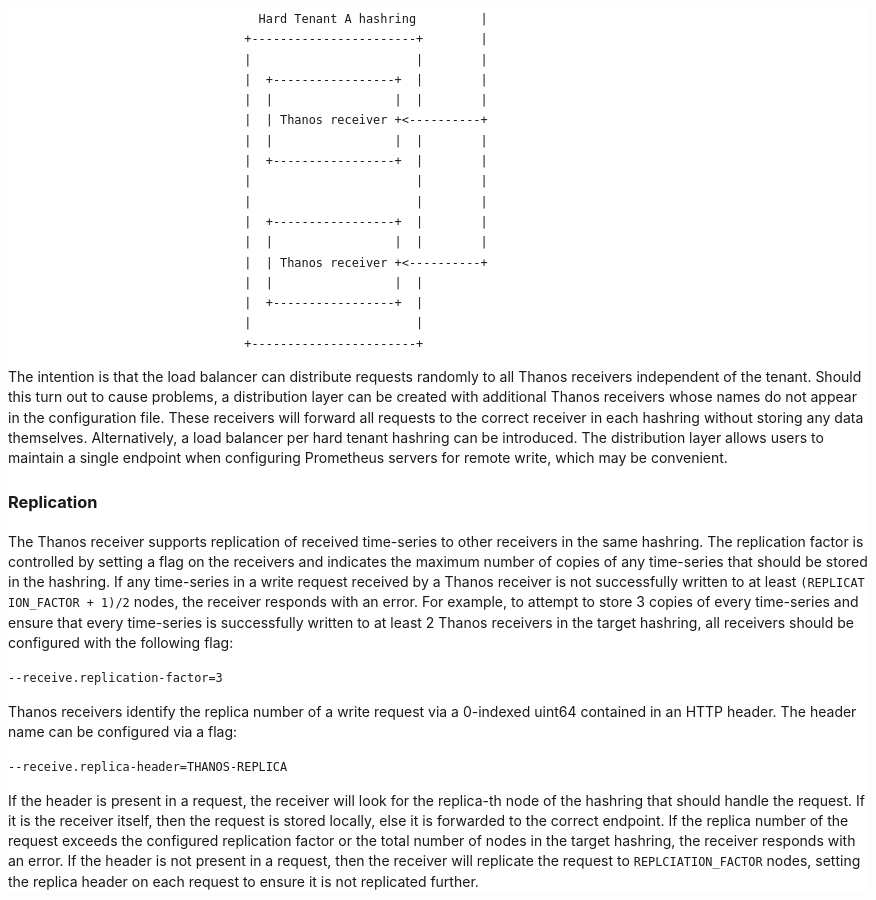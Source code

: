 ```
                                   Hard Tenant A hashring         |
                                 +-----------------------+        |
                                 |                       |        |
                                 |  +-----------------+  |        |
                                 |  |                 |  |        |
                                 |  | Thanos receiver +<----------+
                                 |  |                 |  |        |
                                 |  +-----------------+  |        |
                                 |                       |        |
                                 |                       |        |
                                 |  +-----------------+  |        |
                                 |  |                 |  |        |
                                 |  | Thanos receiver +<----------+
                                 |  |                 |  |
                                 |  +-----------------+  |
                                 |                       |
                                 +-----------------------+
```

The intention is that the load balancer can distribute requests randomly to all Thanos receivers independent of the tenant. Should this turn out to cause problems, a distribution layer can be created with additional Thanos receivers whose names do not appear in the configuration file. These receivers will forward all requests to the correct receiver in each hashring without storing any data themselves. Alternatively, a load balancer per hard tenant hashring can be introduced. The distribution layer allows users to maintain a single endpoint when configuring Prometheus servers for remote write, which may be convenient.

### Replication

The Thanos receiver supports replication of received time-series to other receivers in the same hashring. The replication factor is controlled by setting a flag on the receivers and indicates the maximum number of copies of any time-series that should be stored in the hashring. If any time-series in a write request received by a Thanos receiver is not successfully written to at least `(REPLICATION_FACTOR + 1)/2` nodes, the receiver responds with an error. For example, to attempt to store 3 copies of every time-series and ensure that every time-series is successfully written to at least 2 Thanos receivers in the target hashring, all receivers should be configured with the following flag:

```
--receive.replication-factor=3
```

Thanos receivers identify the replica number of a write request via a 0-indexed uint64 contained in an HTTP header. The header name can be configured via a flag:

```
--receive.replica-header=THANOS-REPLICA
```

If the header is present in a request, the receiver will look for the replica-th node of the hashring that should handle the request. If it is the receiver itself, then the request is stored locally, else it is forwarded to the correct endpoint. If the replica number of the request exceeds the configured replication factor or the total number of nodes in the target hashring, the receiver responds with an error. If the header is not present in a request, then the receiver will replicate the request to `REPLCIATION_FACTOR` nodes, setting the replica header on each request to ensure it is not replicated further.

